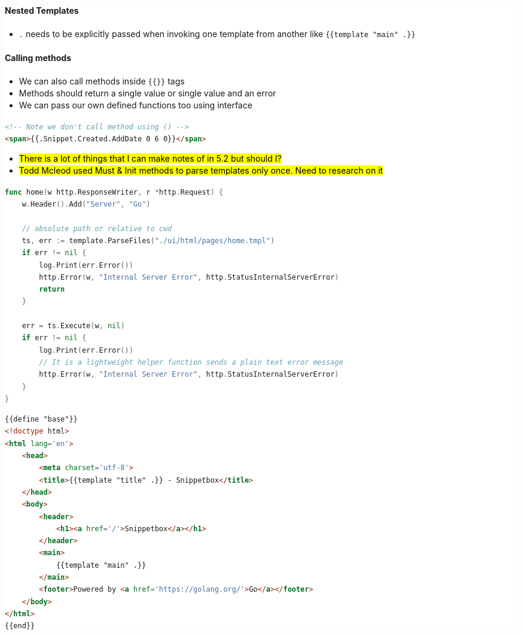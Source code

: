 #### Nested Templates
- `.` needs to be explicitly passed when invoking one template from another like `{{template "main" .}}`

#### Calling methods
- We can also call methods inside `{{}}` tags
- Methods should return a single value or single value and an error
- We can pass our own defined functions too using interface

```html
<!-- Note we don't call method using () -->
<span>{{.Snippet.Created.AddDate 0 6 0}}</span>
```

- <mark>There is a lot of things that I can make notes of in 5.2 but should I?</mark>
- <mark>Todd Mcleod used Must & Init methods to parse templates only once. Need to research on it</mark>

```go
func home(w http.ResponseWriter, r *http.Request) {
    w.Header().Add("Server", "Go")

    // absolute path or relative to cwd
    ts, err := template.ParseFiles("./ui/html/pages/home.tmpl")
    if err != nil {
        log.Print(err.Error())
        http.Error(w, "Internal Server Error", http.StatusInternalServerError)
        return
    }

    err = ts.Execute(w, nil)
    if err != nil {
        log.Print(err.Error())
        // It is a lightweight helper function sends a plain text error message 
        http.Error(w, "Internal Server Error", http.StatusInternalServerError)
    }
}
```

```html
{{define "base"}}
<!doctype html>
<html lang='en'>
    <head>
        <meta charset='utf-8'>
        <title>{{template "title" .}} - Snippetbox</title>
    </head>
    <body>
        <header>
            <h1><a href='/'>Snippetbox</a></h1>
        </header>
        <main>
            {{template "main" .}}
        </main>
        <footer>Powered by <a href='https://golang.org/'>Go</a></footer>
    </body>
</html>
{{end}}
```